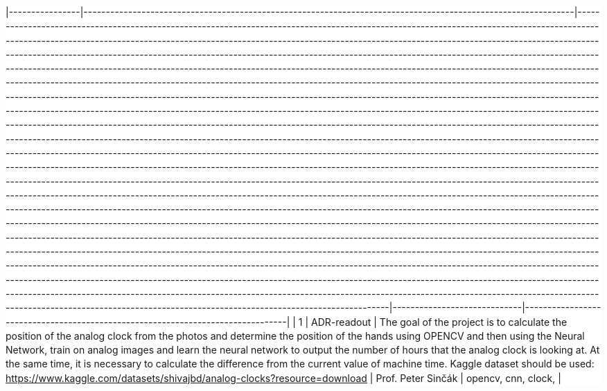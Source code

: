|----------------|--------------------------------------------------------------------------------------------------------------|---------------------------------------------------------------------------------------------------------------------------------------------------------------------------------------------------------------------------------------------------------------------------------------------------------------------------------------------------------------------------------------------------------------------------------------------------------------------------------------------------------------------------------------------------------------------------------------------------------------------------------------------------------------------------------------------------------------------------------------------------------------------------------------------------------------------------------------------------------------------------------------------------------------------------------------------------------------------------------------------------------------------------------------------------------------------------------------------------------------------------------------------------------------------------------------------------------------------------------------------------------------------------------------------------------------------------------------------------------------------------------------------------------------------------------------------------------------------------------------------------------------------------------------------------------------------------------------------------------------------------------------------------------------------------------------------------------------------------------------------------------------------------------------------------------------------------------------------------------------------------------------------------------------------------------------------------------------------------------------------------------------------------------------------------------------------------------------------------------------------------------------------------------------------------------------------------------------------------------------------------------------------------------------------------------------------------------------------------------------------------------------------------------------------------------------------------------------------------------------------------------------------------------------------------------------------------------------------------------------------------------------------------------------------------------------------------------------------------------------------------------------------------------------------------------------------------------------------------------------|-----------------------------|--------------------------------------------------------------------------------|
| 1              | ADR-readout                                                                                                  | The goal of the project is to calculate the position of the analog clock from the photos and determine the position of the hands using OPENCV and then using the Neural Network, train on analog images and learn the neural network to output the number of hours that the analog clock is looking at. At the same time, it is necessary to calculate the difference from the current value of machine time. Kaggle dataset should be used: https://www.kaggle.com/datasets/shivajbd/analog-clocks?resource=download                                                                                                                                                                                                                                                                                                                                                                                                                                                                                                                                                                                                                                                                                                                                                                                                                                                                                                                                                                                                                                                                                                                                                                                                                                                                                                                                                                                                                                                                                                                                                                                                                                                                                                                                                                                                                                                                                                                                                                                                                                                                                                                                                                                                                                                                                                                                         | Prof. Peter   Sinčák        | opencv, cnn, clock,                                                            |